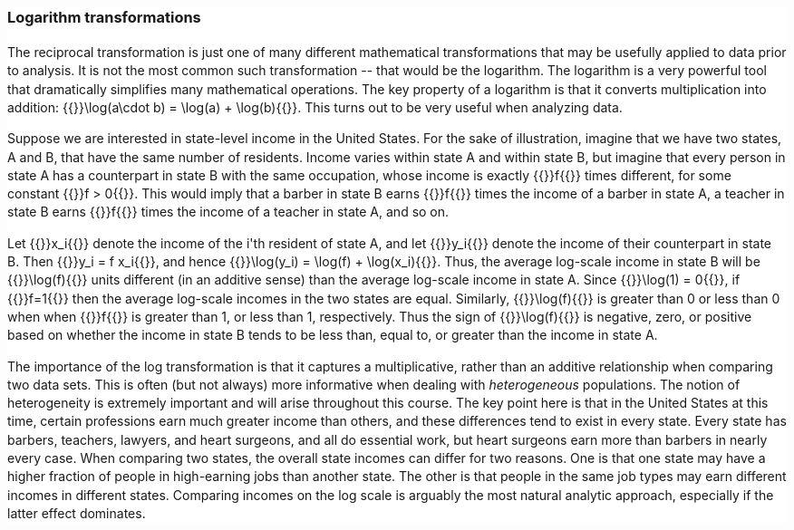 ### Logarithm transformations

The reciprocal transformation is just one of many different
mathematical transformations that may be usefully applied to data
prior to analysis.  It is not the most common such transformation --
that would be the logarithm.  The logarithm is a very powerful tool
that dramatically simplifies many mathematical operations.  The key
property of a logarithm is that it converts multiplication into
addition: {{<katex>}}\log(a\cdot b) = \log(a) + \log(b){{</katex>}}.
This turns out to be very useful when analyzing data.

Suppose we are interested in state-level income in the United States.
For the sake of illustration, imagine that we have two states, A and
B, that have the same number of residents.  Income varies within state
A and within state B, but imagine that every person in state A has a
counterpart in state B with the same occupation, whose income is
exactly {{<katex>}}f{{</katex>}} times different, for some constant
{{<katex>}}f > 0{{</katex>}}.  This would imply that a barber in state
B earns {{<katex>}}f{{</katex>}} times the income of a barber in state
A, a teacher in state B earns {{<katex>}}f{{</katex>}} times the
income of a teacher in state A, and so on.

Let {{<katex>}}x_i{{</katex>}} denote the income of the i'th resident
of state A, and let {{<katex>}}y_i{{</katex>}} denote the income of
their counterpart in state B.  Then {{<katex>}}y_i = f
x_i{{</katex>}}, and hence {{<katex>}}\log(y_i) = \log(f) +
\log(x_i){{</katex>}}.  Thus, the average log-scale income in state B
will be {{<katex>}}\log(f){{</katex>}} units different (in an additive
sense) than the average log-scale income in state A.  Since
{{<katex>}}\log(1) = 0{{</katex>}}, if {{<katex>}}f=1{{</katex>}} then
the average log-scale incomes in the two states are equal.  Similarly,
{{<katex>}}\log(f){{</katex>}} is greater than 0 or less than 0 when
when {{<katex>}}f{{</katex>}} is greater than 1, or less than 1,
respectively.  Thus the sign of {{<katex>}}\log(f){{</katex>}} is
negative, zero, or positive based on whether the income in state B
tends to be less than, equal to, or greater than the income in state
A.

The importance of the log transformation is that it captures a
multiplicative, rather than an additive relationship when comparing
two data sets.  This is often (but not always) more informative when
dealing with _heterogeneous_ populations.  The notion of heterogeneity
is extremely important and will arise throughout this course.  The key
point here is that in the United States at this time, certain
professions earn much greater income than others, and these
differences tend to exist in every state.  Every state has barbers,
teachers, lawyers, and heart surgeons, and all do essential work, but
heart surgeons earn more than barbers in nearly every case.  When
comparing two states, the overall state incomes can differ for two
reasons.  One is that one state may have a higher fraction of people
in high-earning jobs than another state.  The other is that people in
the same job types may earn different incomes in different states.
Comparing incomes on the log scale is arguably the most natural
analytic approach, especially if the latter effect dominates.
